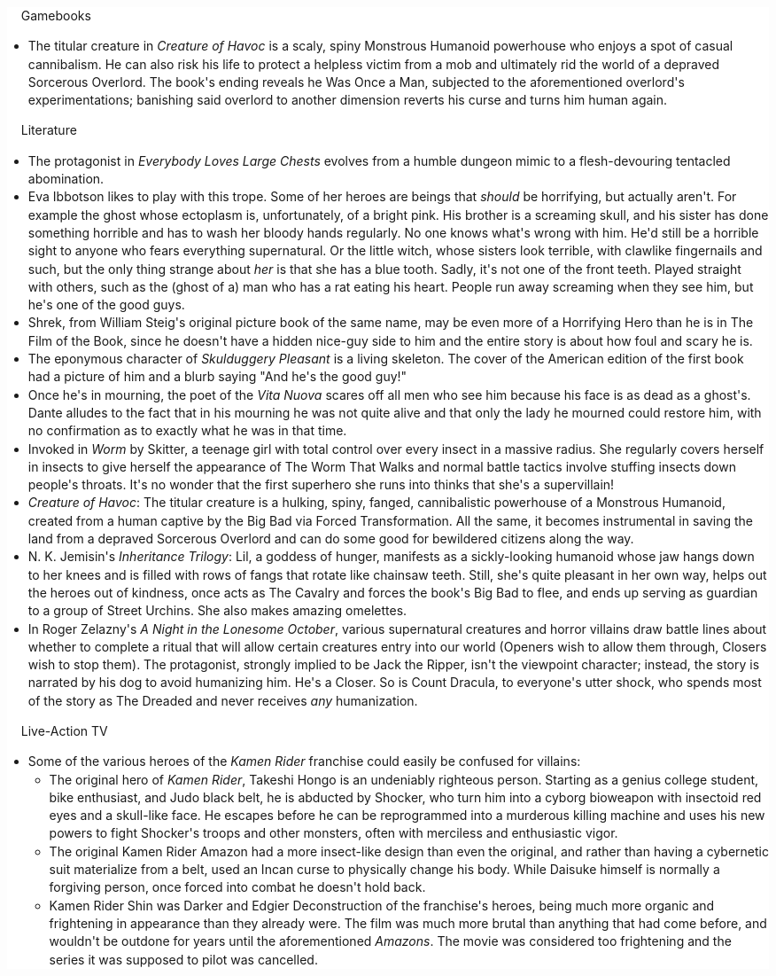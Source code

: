     Gamebooks 

-   The titular creature in _Creature of Havoc_ is a scaly, spiny Monstrous Humanoid powerhouse who enjoys a spot of casual cannibalism. He can also risk his life to protect a helpless victim from a mob and ultimately rid the world of a depraved Sorcerous Overlord. The book's ending reveals he Was Once a Man, subjected to the aforementioned overlord's experimentations; banishing said overlord to another dimension reverts his curse and turns him human again.

    Literature 

-   The protagonist in _Everybody Loves Large Chests_ evolves from a humble dungeon mimic to a flesh-devouring tentacled abomination.
-   Eva Ibbotson likes to play with this trope. Some of her heroes are beings that _should_ be horrifying, but actually aren't. For example the ghost whose ectoplasm is, unfortunately, of a bright pink. His brother is a screaming skull, and his sister has done something horrible and has to wash her bloody hands regularly. No one knows what's wrong with him. He'd still be a horrible sight to anyone who fears everything supernatural. Or the little witch, whose sisters look terrible, with clawlike fingernails and such, but the only thing strange about _her_ is that she has a blue tooth. Sadly, it's not one of the front teeth. Played straight with others, such as the (ghost of a) man who has a rat eating his heart. People run away screaming when they see him, but he's one of the good guys.
-   Shrek, from William Steig's original picture book of the same name, may be even more of a Horrifying Hero than he is in The Film of the Book, since he doesn't have a hidden nice-guy side to him and the entire story is about how foul and scary he is.
-   The eponymous character of _Skulduggery Pleasant_ is a living skeleton. The cover of the American edition of the first book had a picture of him and a blurb saying "And he's the good guy!"
-   Once he's in mourning, the poet of the _Vita Nuova_ scares off all men who see him because his face is as dead as a ghost's. Dante alludes to the fact that in his mourning he was not quite alive and that only the lady he mourned could restore him, with no confirmation as to exactly what he was in that time.
-   Invoked in _Worm_ by Skitter, a teenage girl with total control over every insect in a massive radius. She regularly covers herself in insects to give herself the appearance of The Worm That Walks and normal battle tactics involve stuffing insects down people's throats. It's no wonder that the first superhero she runs into thinks that she's a supervillain!
-   _Creature of Havoc_: The titular creature is a hulking, spiny, fanged, cannibalistic powerhouse of a Monstrous Humanoid, created from a human captive by the Big Bad via Forced Transformation. All the same, it becomes instrumental in saving the land from a depraved Sorcerous Overlord and can do some good for bewildered citizens along the way.
-   N. K. Jemisin's _Inheritance Trilogy_: Lil, a goddess of hunger, manifests as a sickly-looking humanoid whose jaw hangs down to her knees and is filled with rows of fangs that rotate like chainsaw teeth. Still, she's quite pleasant in her own way, helps out the heroes out of kindness, once acts as The Cavalry and forces the book's Big Bad to flee, and ends up serving as guardian to a group of Street Urchins. She also makes amazing omelettes.
-   In Roger Zelazny's _A Night in the Lonesome October_, various supernatural creatures and horror villains draw battle lines about whether to complete a ritual that will allow certain creatures entry into our world (Openers wish to allow them through, Closers wish to stop them). The protagonist, strongly implied to be Jack the Ripper, isn't the viewpoint character; instead, the story is narrated by his dog to avoid humanizing him. He's a Closer. So is Count Dracula, to everyone's utter shock, who spends most of the story as The Dreaded and never receives _any_ humanization.

    Live-Action TV 

-   Some of the various heroes of the _Kamen Rider_ franchise could easily be confused for villains:
    -   The original hero of _Kamen Rider_, Takeshi Hongo is an undeniably righteous person. Starting as a genius college student, bike enthusiast, and Judo black belt, he is abducted by Shocker, who turn him into a cyborg bioweapon with insectoid red eyes and a skull-like face. He escapes before he can be reprogrammed into a murderous killing machine and uses his new powers to fight Shocker's troops and other monsters, often with merciless and enthusiastic vigor.
    -   The original Kamen Rider Amazon had a more insect-like design than even the original, and rather than having a cybernetic suit materialize from a belt, used an Incan curse to physically change his body. While Daisuke himself is normally a forgiving person, once forced into combat he doesn't hold back.
    -   Kamen Rider Shin was Darker and Edgier Deconstruction of the franchise's heroes, being much more organic and frightening in appearance than they already were. The film was much more brutal than anything that had come before, and wouldn't be outdone for years until the aforementioned _Amazons_. The movie was considered too frightening and the series it was supposed to pilot was cancelled.